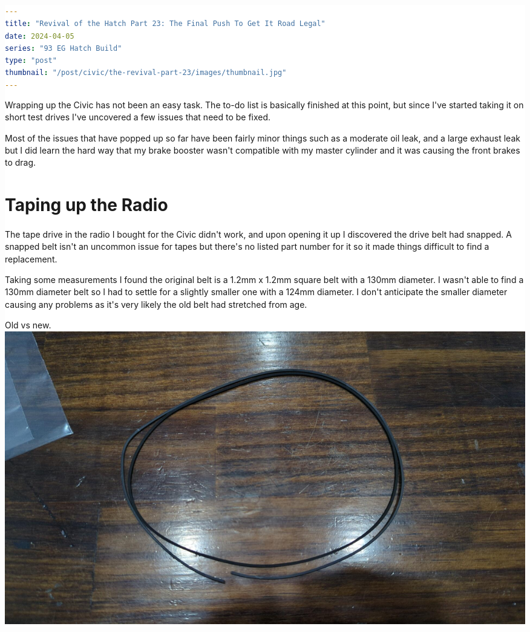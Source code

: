 ```yaml
---
title: "Revival of the Hatch Part 23: The Final Push To Get It Road Legal"
date: 2024-04-05
series: "93 EG Hatch Build"
type: "post"
thumbnail: "/post/civic/the-revival-part-23/images/thumbnail.jpg"
---
```


Wrapping up the Civic has not been an easy task. The to-do list is basically finished at this point, but since I've started taking it on short test drives I've uncovered a few issues that need to be fixed.

Most of the issues that have popped up so far have been fairly minor things such as a moderate oil leak, and a large exhaust leak but I did learn the hard way that my brake booster wasn't compatible with my master cylinder and it was causing the front brakes to drag.

# Taping up the Radio

The tape drive in the radio I bought for the Civic didn't work, and upon opening it up I discovered the drive belt had snapped. A snapped belt isn't an uncommon issue for tapes but there's no listed part number for it so it made things difficult to find a replacement.

Taking some measurements I found the original belt is a 1.2mm x 1.2mm square belt with a 130mm diameter. I wasn't able to find a 130mm diameter belt so I had to settle for a slightly smaller one with a 124mm diameter. I don't anticipate the smaller diameter causing any problems as it's very likely the old belt had stretched from age.

Old vs new.
![](./images/1.jpg)
